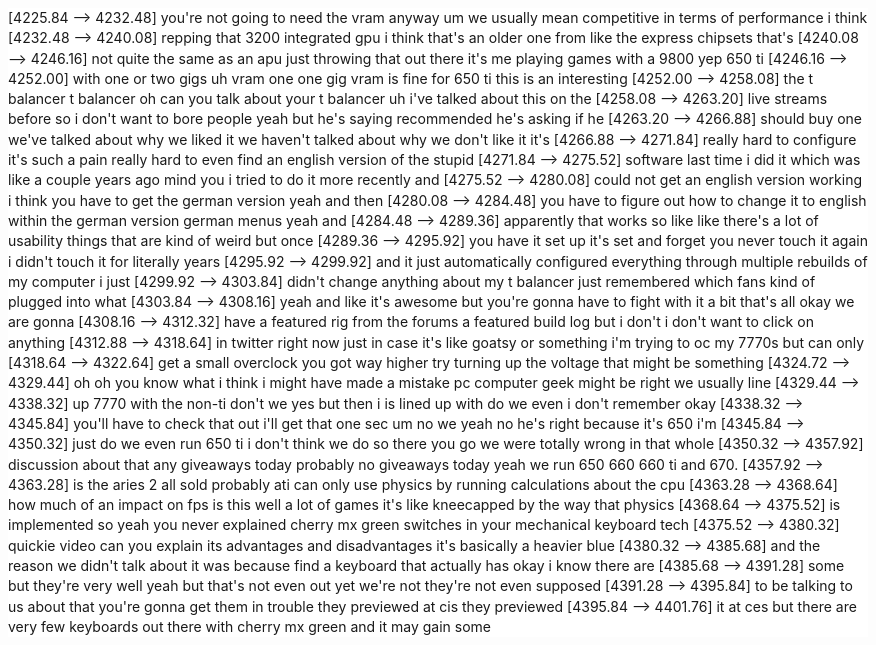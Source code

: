 [4225.84 --> 4232.48]  you're not going to need the vram anyway um we usually mean competitive in terms of performance i think
[4232.48 --> 4240.08]  repping that 3200 integrated gpu i think that's an older one from like the express chipsets that's
[4240.08 --> 4246.16]  not quite the same as an apu just throwing that out there it's me playing games with a 9800 yep 650 ti
[4246.16 --> 4252.00]  with one or two gigs uh vram one one gig vram is fine for 650 ti this is an interesting
[4252.00 --> 4258.08]  the t balancer t balancer oh can you talk about your t balancer uh i've talked about this on the
[4258.08 --> 4263.20]  live streams before so i don't want to bore people yeah but he's saying recommended he's asking if he
[4263.20 --> 4266.88]  should buy one we've talked about why we liked it we haven't talked about why we don't like it it's
[4266.88 --> 4271.84]  really hard to configure it's such a pain really hard to even find an english version of the stupid
[4271.84 --> 4275.52]  software last time i did it which was like a couple years ago mind you i tried to do it more recently and
[4275.52 --> 4280.08]  could not get an english version working i think you have to get the german version yeah and then
[4280.08 --> 4284.48]  you have to figure out how to change it to english within the german version german menus yeah and
[4284.48 --> 4289.36]  apparently that works so like like there's a lot of usability things that are kind of weird but once
[4289.36 --> 4295.92]  you have it set up it's set and forget you never touch it again i didn't touch it for literally years
[4295.92 --> 4299.92]  and it just automatically configured everything through multiple rebuilds of my computer i just
[4299.92 --> 4303.84]  didn't change anything about my t balancer just remembered which fans kind of plugged into what
[4303.84 --> 4308.16]  yeah and like it's awesome but you're gonna have to fight with it a bit that's all okay we are gonna
[4308.16 --> 4312.32]  have a featured rig from the forums a featured build log but i don't i don't want to click on anything
[4312.88 --> 4318.64]  in twitter right now just in case it's like goatsy or something i'm trying to oc my 7770s but can only
[4318.64 --> 4322.64]  get a small overclock you got way higher try turning up the voltage that might be something
[4324.72 --> 4329.44]  oh oh you know what i think i might have made a mistake pc computer geek might be right we usually line
[4329.44 --> 4338.32]  up 7770 with the non-ti don't we yes but then i is lined up with do we even i don't remember okay
[4338.32 --> 4345.84]  you'll have to check that out i'll get that one sec um no we yeah no he's right because it's 650 i'm
[4345.84 --> 4350.32]  just do we even run 650 ti i don't think we do so there you go we were totally wrong in that whole
[4350.32 --> 4357.92]  discussion about that any giveaways today probably no giveaways today yeah we run 650 660 660 ti and 670.
[4357.92 --> 4363.28]  is the aries 2 all sold probably ati can only use physics by running calculations about the cpu
[4363.28 --> 4368.64]  how much of an impact on fps is this well a lot of games it's like kneecapped by the way that physics
[4368.64 --> 4375.52]  is implemented so yeah you never explained cherry mx green switches in your mechanical keyboard tech
[4375.52 --> 4380.32]  quickie video can you explain its advantages and disadvantages it's basically a heavier blue
[4380.32 --> 4385.68]  and the reason we didn't talk about it was because find a keyboard that actually has okay i know there are
[4385.68 --> 4391.28]  some but they're very well yeah but that's not even out yet we're not they're not even supposed
[4391.28 --> 4395.84]  to be talking to us about that you're gonna get them in trouble they previewed at cis they previewed
[4395.84 --> 4401.76]  it at ces but there are very few keyboards out there with cherry mx green and it may gain some